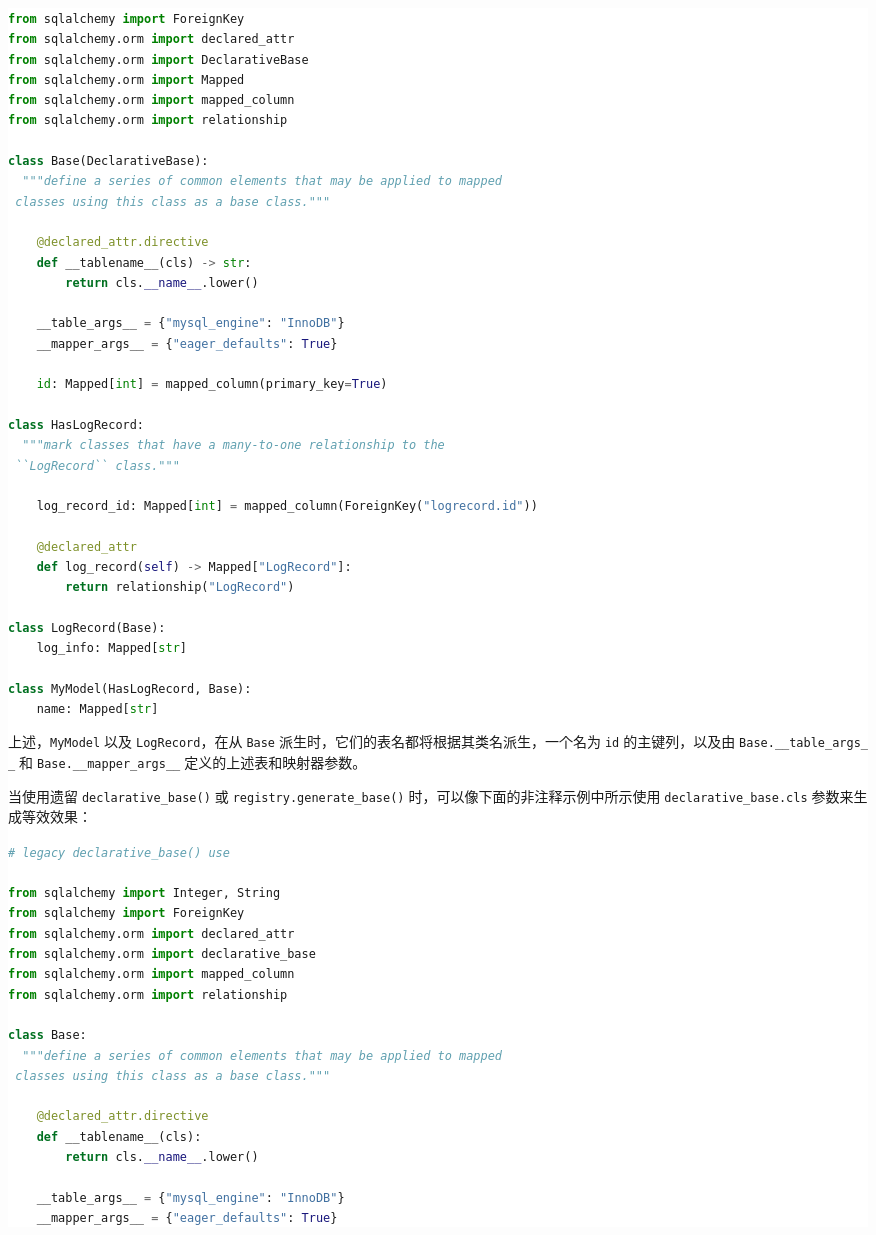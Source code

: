 ```py
from sqlalchemy import ForeignKey
from sqlalchemy.orm import declared_attr
from sqlalchemy.orm import DeclarativeBase
from sqlalchemy.orm import Mapped
from sqlalchemy.orm import mapped_column
from sqlalchemy.orm import relationship

class Base(DeclarativeBase):
  """define a series of common elements that may be applied to mapped
 classes using this class as a base class."""

    @declared_attr.directive
    def __tablename__(cls) -> str:
        return cls.__name__.lower()

    __table_args__ = {"mysql_engine": "InnoDB"}
    __mapper_args__ = {"eager_defaults": True}

    id: Mapped[int] = mapped_column(primary_key=True)

class HasLogRecord:
  """mark classes that have a many-to-one relationship to the
 ``LogRecord`` class."""

    log_record_id: Mapped[int] = mapped_column(ForeignKey("logrecord.id"))

    @declared_attr
    def log_record(self) -> Mapped["LogRecord"]:
        return relationship("LogRecord")

class LogRecord(Base):
    log_info: Mapped[str]

class MyModel(HasLogRecord, Base):
    name: Mapped[str]
```

上述，`MyModel` 以及 `LogRecord`，在从 `Base` 派生时，它们的表名都将根据其类名派生，一个名为 `id` 的主键列，以及由 `Base.__table_args__` 和 `Base.__mapper_args__` 定义的上述表和映射器参数。

当使用遗留 `declarative_base()` 或 `registry.generate_base()` 时，可以像下面的非注释示例中所示使用 `declarative_base.cls` 参数来生成等效效果：

```py
# legacy declarative_base() use

from sqlalchemy import Integer, String
from sqlalchemy import ForeignKey
from sqlalchemy.orm import declared_attr
from sqlalchemy.orm import declarative_base
from sqlalchemy.orm import mapped_column
from sqlalchemy.orm import relationship

class Base:
  """define a series of common elements that may be applied to mapped
 classes using this class as a base class."""

    @declared_attr.directive
    def __tablename__(cls):
        return cls.__name__.lower()

    __table_args__ = {"mysql_engine": "InnoDB"}
    __mapper_args__ = {"eager_defaults": True}

```